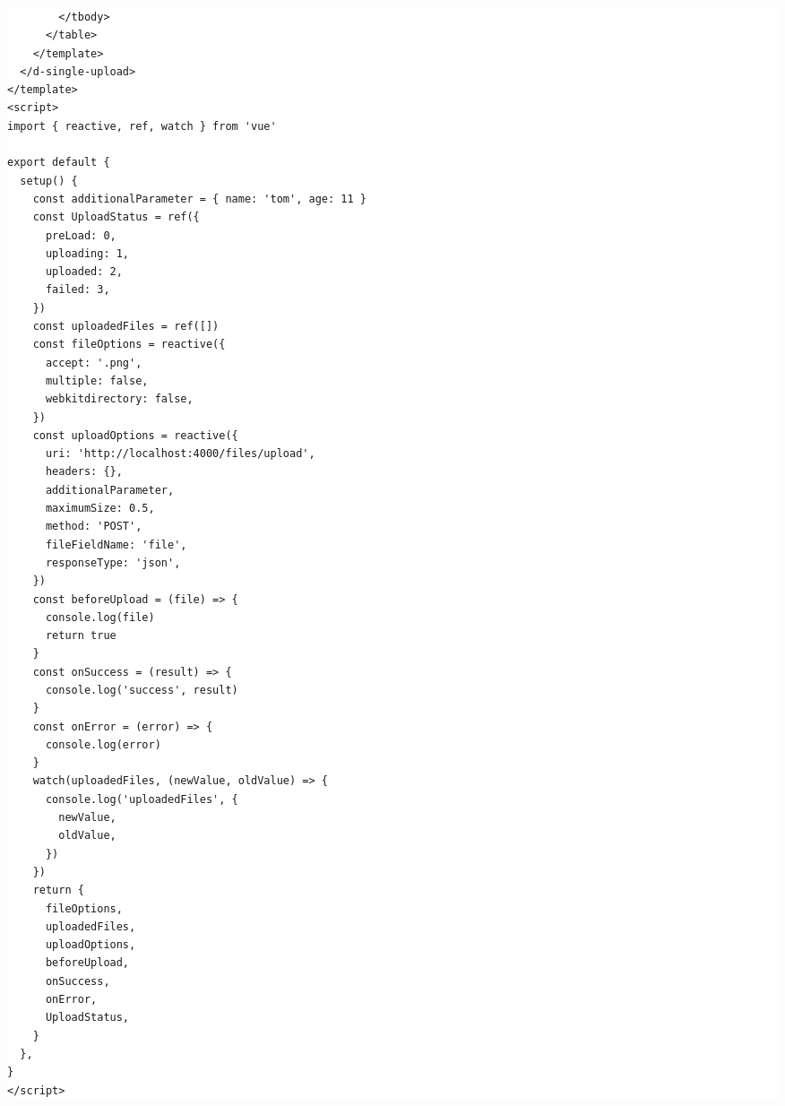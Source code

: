 ```vue
        </tbody>
      </table>
    </template>
  </d-single-upload>
</template>
<script>
import { reactive, ref, watch } from 'vue'

export default {
  setup() {
    const additionalParameter = { name: 'tom', age: 11 }
    const UploadStatus = ref({
      preLoad: 0,
      uploading: 1,
      uploaded: 2,
      failed: 3,
    })
    const uploadedFiles = ref([])
    const fileOptions = reactive({
      accept: '.png',
      multiple: false,
      webkitdirectory: false,
    })
    const uploadOptions = reactive({
      uri: 'http://localhost:4000/files/upload',
      headers: {},
      additionalParameter,
      maximumSize: 0.5,
      method: 'POST',
      fileFieldName: 'file',
      responseType: 'json',
    })
    const beforeUpload = (file) => {
      console.log(file)
      return true
    }
    const onSuccess = (result) => {
      console.log('success', result)
    }
    const onError = (error) => {
      console.log(error)
    }
    watch(uploadedFiles, (newValue, oldValue) => {
      console.log('uploadedFiles', {
        newValue,
        oldValue,
      })
    })
    return {
      fileOptions,
      uploadedFiles,
      uploadOptions,
      beforeUpload,
      onSuccess,
      onError,
      UploadStatus,
    }
  },
}
</script>
```
